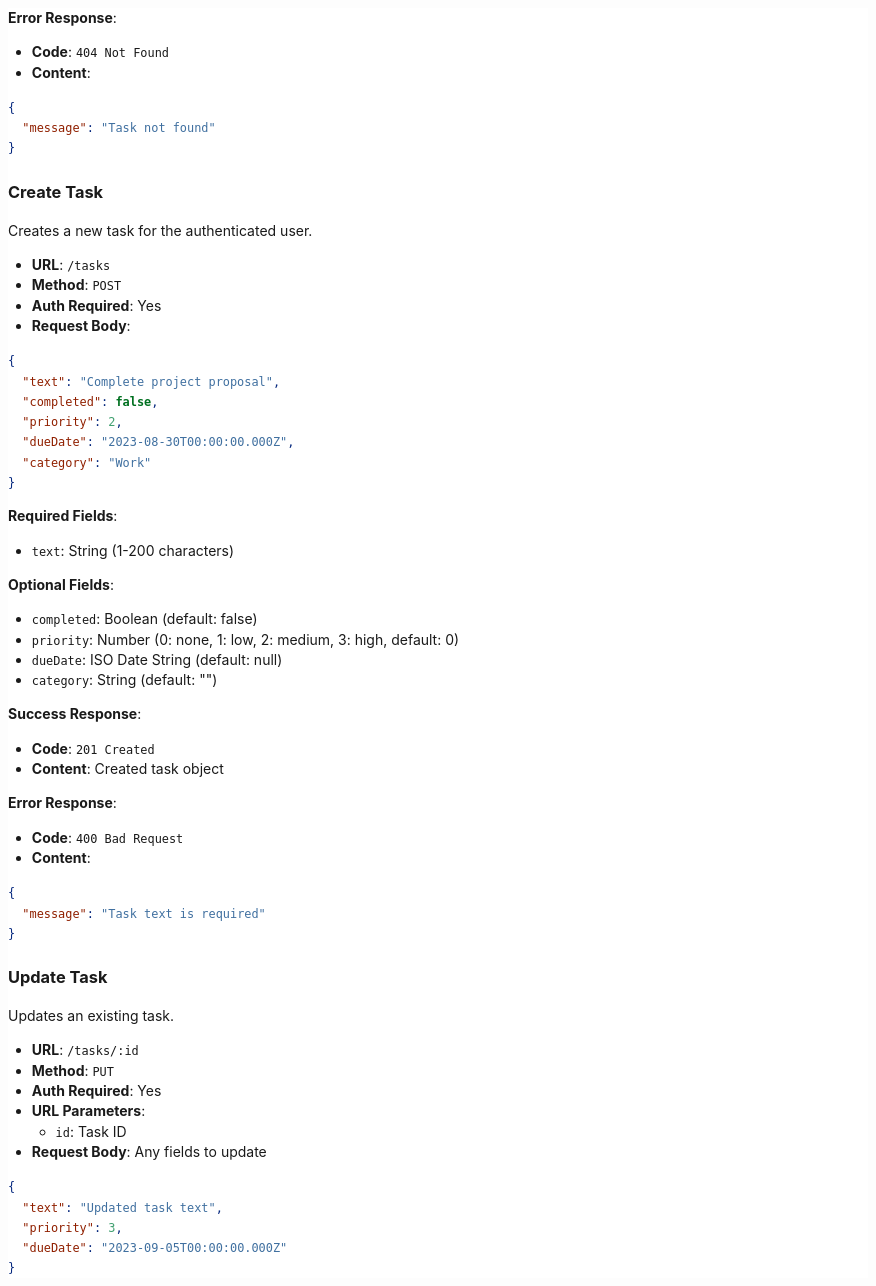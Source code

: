 **Error Response**:
- **Code**: `404 Not Found`
- **Content**:
```json
{
  "message": "Task not found"
}
```

### Create Task

Creates a new task for the authenticated user.

- **URL**: `/tasks`
- **Method**: `POST`
- **Auth Required**: Yes
- **Request Body**:
```json
{
  "text": "Complete project proposal",
  "completed": false,
  "priority": 2,
  "dueDate": "2023-08-30T00:00:00.000Z",
  "category": "Work"
}
```

**Required Fields**:
- `text`: String (1-200 characters)

**Optional Fields**:
- `completed`: Boolean (default: false)
- `priority`: Number (0: none, 1: low, 2: medium, 3: high, default: 0)
- `dueDate`: ISO Date String (default: null)
- `category`: String (default: "")

**Success Response**:
- **Code**: `201 Created`
- **Content**: Created task object

**Error Response**:
- **Code**: `400 Bad Request`
- **Content**:
```json
{
  "message": "Task text is required"
}
```

### Update Task

Updates an existing task.

- **URL**: `/tasks/:id`
- **Method**: `PUT`
- **Auth Required**: Yes
- **URL Parameters**:
  - `id`: Task ID
- **Request Body**: Any fields to update
```json
{
  "text": "Updated task text",
  "priority": 3,
  "dueDate": "2023-09-05T00:00:00.000Z"
}
```
